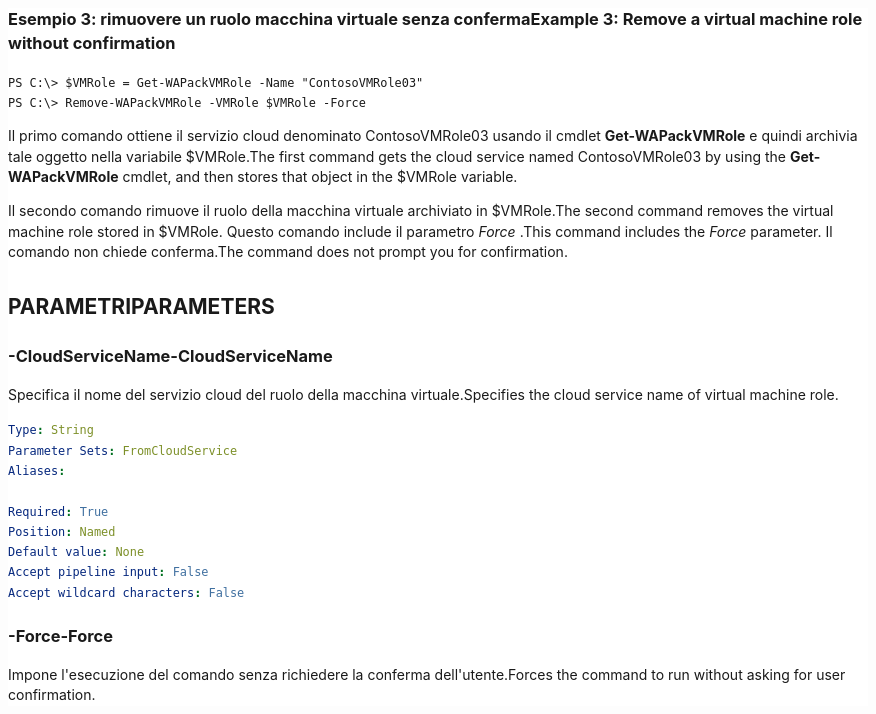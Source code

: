 ### <span data-ttu-id="c4b20-123">Esempio 3: rimuovere un ruolo macchina virtuale senza conferma</span><span class="sxs-lookup"><span data-stu-id="c4b20-123">Example 3: Remove a virtual machine role without confirmation</span></span>
```
PS C:\> $VMRole = Get-WAPackVMRole -Name "ContosoVMRole03"
PS C:\> Remove-WAPackVMRole -VMRole $VMRole -Force
```

<span data-ttu-id="c4b20-124">Il primo comando ottiene il servizio cloud denominato ContosoVMRole03 usando il cmdlet **Get-WAPackVMRole** e quindi archivia tale oggetto nella variabile $VMRole.</span><span class="sxs-lookup"><span data-stu-id="c4b20-124">The first command gets the cloud service named ContosoVMRole03 by using the **Get-WAPackVMRole** cmdlet, and then stores that object in the $VMRole variable.</span></span>

<span data-ttu-id="c4b20-125">Il secondo comando rimuove il ruolo della macchina virtuale archiviato in $VMRole.</span><span class="sxs-lookup"><span data-stu-id="c4b20-125">The second command removes the virtual machine role stored in $VMRole.</span></span>
<span data-ttu-id="c4b20-126">Questo comando include il parametro *Force* .</span><span class="sxs-lookup"><span data-stu-id="c4b20-126">This command includes the *Force* parameter.</span></span>
<span data-ttu-id="c4b20-127">Il comando non chiede conferma.</span><span class="sxs-lookup"><span data-stu-id="c4b20-127">The command does not prompt you for confirmation.</span></span>

## <span data-ttu-id="c4b20-128">PARAMETRI</span><span class="sxs-lookup"><span data-stu-id="c4b20-128">PARAMETERS</span></span>

### <span data-ttu-id="c4b20-129">-CloudServiceName</span><span class="sxs-lookup"><span data-stu-id="c4b20-129">-CloudServiceName</span></span>
<span data-ttu-id="c4b20-130">Specifica il nome del servizio cloud del ruolo della macchina virtuale.</span><span class="sxs-lookup"><span data-stu-id="c4b20-130">Specifies the cloud service name of virtual machine role.</span></span>

```yaml
Type: String
Parameter Sets: FromCloudService
Aliases:

Required: True
Position: Named
Default value: None
Accept pipeline input: False
Accept wildcard characters: False
```

### <span data-ttu-id="c4b20-131">-Force</span><span class="sxs-lookup"><span data-stu-id="c4b20-131">-Force</span></span>
<span data-ttu-id="c4b20-132">Impone l'esecuzione del comando senza richiedere la conferma dell'utente.</span><span class="sxs-lookup"><span data-stu-id="c4b20-132">Forces the command to run without asking for user confirmation.</span></span>
